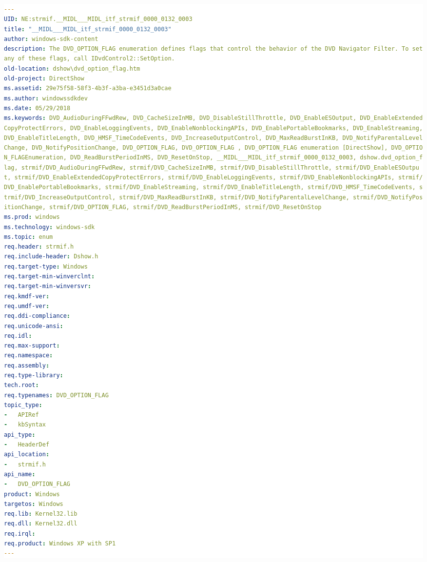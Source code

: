 ```yaml
---
UID: NE:strmif.__MIDL___MIDL_itf_strmif_0000_0132_0003
title: "__MIDL___MIDL_itf_strmif_0000_0132_0003"
author: windows-sdk-content
description: The DVD_OPTION_FLAG enumeration defines flags that control the behavior of the DVD Navigator Filter. To set any of these flags, call IDvdControl2::SetOption.
old-location: dshow\dvd_option_flag.htm
old-project: DirectShow
ms.assetid: 29e75f58-58f3-4b3f-a3ba-e3451d3a0cae
ms.author: windowssdkdev
ms.date: 05/29/2018
ms.keywords: DVD_AudioDuringFFwdRew, DVD_CacheSizeInMB, DVD_DisableStillThrottle, DVD_EnableESOutput, DVD_EnableExtendedCopyProtectErrors, DVD_EnableLoggingEvents, DVD_EnableNonblockingAPIs, DVD_EnablePortableBookmarks, DVD_EnableStreaming, DVD_EnableTitleLength, DVD_HMSF_TimeCodeEvents, DVD_IncreaseOutputControl, DVD_MaxReadBurstInKB, DVD_NotifyParentalLevelChange, DVD_NotifyPositionChange, DVD_OPTION_FLAG, DVD_OPTION_FLAG , DVD_OPTION_FLAG enumeration [DirectShow], DVD_OPTION_FLAGEnumeration, DVD_ReadBurstPeriodInMS, DVD_ResetOnStop, __MIDL___MIDL_itf_strmif_0000_0132_0003, dshow.dvd_option_flag, strmif/DVD_AudioDuringFFwdRew, strmif/DVD_CacheSizeInMB, strmif/DVD_DisableStillThrottle, strmif/DVD_EnableESOutput, strmif/DVD_EnableExtendedCopyProtectErrors, strmif/DVD_EnableLoggingEvents, strmif/DVD_EnableNonblockingAPIs, strmif/DVD_EnablePortableBookmarks, strmif/DVD_EnableStreaming, strmif/DVD_EnableTitleLength, strmif/DVD_HMSF_TimeCodeEvents, strmif/DVD_IncreaseOutputControl, strmif/DVD_MaxReadBurstInKB, strmif/DVD_NotifyParentalLevelChange, strmif/DVD_NotifyPositionChange, strmif/DVD_OPTION_FLAG, strmif/DVD_ReadBurstPeriodInMS, strmif/DVD_ResetOnStop
ms.prod: windows
ms.technology: windows-sdk
ms.topic: enum
req.header: strmif.h
req.include-header: Dshow.h
req.target-type: Windows
req.target-min-winverclnt: 
req.target-min-winversvr: 
req.kmdf-ver: 
req.umdf-ver: 
req.ddi-compliance: 
req.unicode-ansi: 
req.idl: 
req.max-support: 
req.namespace: 
req.assembly: 
req.type-library: 
tech.root: 
req.typenames: DVD_OPTION_FLAG
topic_type:
-	APIRef
-	kbSyntax
api_type:
-	HeaderDef
api_location:
-	strmif.h
api_name:
-	DVD_OPTION_FLAG
product: Windows
targetos: Windows
req.lib: Kernel32.lib
req.dll: Kernel32.dll
req.irql: 
req.product: Windows XP with SP1
---
```
